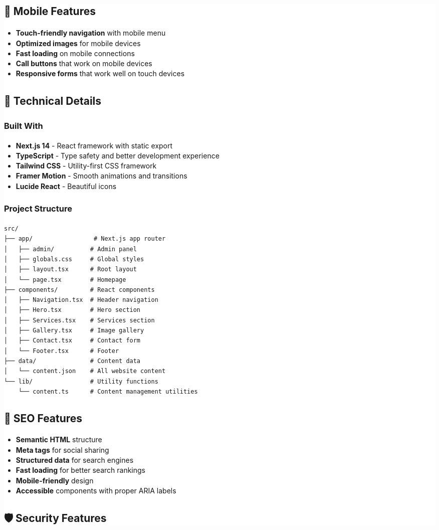 ## 📱 Mobile Features

- **Touch-friendly navigation** with mobile menu
- **Optimized images** for mobile devices
- **Fast loading** on mobile connections
- **Call buttons** that work on mobile devices
- **Responsive forms** that work well on touch devices

## 🔧 Technical Details

### Built With
- **Next.js 14** - React framework with static export
- **TypeScript** - Type safety and better development experience
- **Tailwind CSS** - Utility-first CSS framework
- **Framer Motion** - Smooth animations and transitions
- **Lucide React** - Beautiful icons

### Project Structure
```
src/
├── app/                 # Next.js app router
│   ├── admin/          # Admin panel
│   ├── globals.css     # Global styles
│   ├── layout.tsx      # Root layout
│   └── page.tsx        # Homepage
├── components/         # React components
│   ├── Navigation.tsx  # Header navigation
│   ├── Hero.tsx        # Hero section
│   ├── Services.tsx    # Services section
│   ├── Gallery.tsx     # Image gallery
│   ├── Contact.tsx     # Contact form
│   └── Footer.tsx      # Footer
├── data/               # Content data
│   └── content.json    # All website content
└── lib/                # Utility functions
    └── content.ts      # Content management utilities
```

## 🎯 SEO Features

- **Semantic HTML** structure
- **Meta tags** for social sharing
- **Structured data** for search engines
- **Fast loading** for better search rankings
- **Mobile-friendly** design
- **Accessible** components with proper ARIA labels

## 🛡️ Security Features
